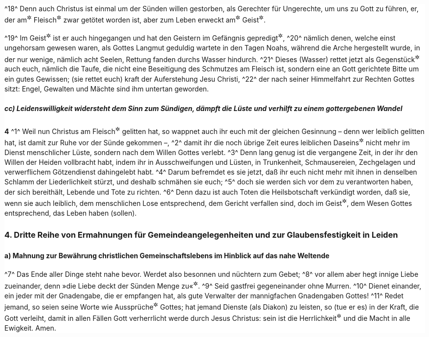 ^18^ Denn auch Christus ist einmal um der Sünden willen gestorben, als Gerechter für Ungerechte, um uns zu Gott zu führen, er, der am<sup title="oder: nach dem">&#x2732;</sup> Fleisch<sup title="= Leibe">&#x2732;</sup> zwar getötet worden ist, aber zum Leben erweckt am<sup title="oder: nach dem">&#x2732;</sup> Geist<sup title="Röm 1,4">&#x2732;</sup>.

^19^ Im Geist<sup title="= als Geist">&#x2732;</sup> ist er auch hingegangen und hat den Geistern im Gefängnis gepredigt<sup title="= die Heilsbotschaft verkündigt">&#x2732;</sup>,
^20^ nämlich denen, welche einst ungehorsam gewesen waren, als Gottes Langmut geduldig wartete in den Tagen Noahs, während die Arche hergestellt wurde, in der nur wenige, nämlich acht Seelen, Rettung fanden durchs Wasser hindurch.
^21^ Dieses (Wasser) rettet jetzt als Gegenstück<sup title="oder: gegenbildlich">&#x2732;</sup> auch euch, nämlich die Taufe, die nicht eine Beseitigung des Schmutzes am Fleisch ist, sondern eine an Gott gerichtete Bitte um ein gutes Gewissen; (sie rettet euch) kraft der Auferstehung Jesu Christi,
^22^ der nach seiner Himmelfahrt zur Rechten Gottes sitzt: Engel, Gewalten und Mächte sind ihm untertan geworden.

##### cc) Leidenswilligkeit widersteht dem Sinn zum Sündigen, dämpft die Lüste und verhilft zu einem gottergebenen Wandel

__4__
^1^ Weil nun Christus am Fleisch<sup title="= leiblich">&#x2732;</sup> gelitten hat, so wappnet auch ihr euch mit der gleichen Gesinnung – denn wer leiblich gelitten hat, ist damit zur Ruhe vor der Sünde gekommen –,
^2^ damit ihr die noch übrige Zeit eures leiblichen Daseins<sup title="= eures Erdenlebens">&#x2732;</sup> nicht mehr im Dienst menschlicher Lüste, sondern nach dem Willen Gottes verlebt.
^3^ Denn lang genug ist die vergangene Zeit, in der ihr den Willen der Heiden vollbracht habt, indem ihr in Ausschweifungen und Lüsten, in Trunkenheit, Schmausereien, Zechgelagen und verwerflichem Götzendienst dahingelebt habt.
^4^ Darum befremdet es sie jetzt, daß ihr euch nicht mehr mit ihnen in denselben Schlamm der Liederlichkeit stürzt, und deshalb schmähen sie euch;
^5^ doch sie werden sich vor dem zu verantworten haben, der sich bereithält, Lebende und Tote zu richten.
^6^ Denn dazu ist auch Toten die Heilsbotschaft verkündigt worden, daß sie, wenn sie auch leiblich, dem menschlichen Lose entsprechend, dem Gericht verfallen sind, doch im Geist<sup title="oder: dem Geiste nach">&#x2732;</sup>, dem Wesen Gottes entsprechend, das Leben haben (sollen).

### 4. Dritte Reihe von Ermahnungen für Gemeindeangelegenheiten und zur Glaubensfestigkeit in Leiden

#### a) Mahnung zur Bewährung christlichen Gemeinschaftslebens im Hinblick auf das nahe Weltende

^7^ Das Ende aller Dinge steht nahe bevor. Werdet also besonnen und nüchtern zum Gebet;
^8^ vor allem aber hegt innige Liebe zueinander, denn »die Liebe deckt der Sünden Menge zu«<sup title="Spr 10,12; Jak 5,20">&#x2732;</sup>.
^9^ Seid gastfrei gegeneinander ohne Murren.
^10^ Dienet einander, ein jeder mit der Gnadengabe, die er empfangen hat, als gute Verwalter der mannigfachen Gnadengaben Gottes!
^11^ Redet jemand, so seien seine Worte wie Aussprüche<sup title="= wie die eines Sprechers">&#x2732;</sup> Gottes; hat jemand Dienste (als Diakon) zu leisten, so (tue er es) in der Kraft, die Gott verleiht, damit in allen Fällen Gott verherrlicht werde durch Jesus Christus: sein ist die Herrlichkeit<sup title="oder: Ehre">&#x2732;</sup> und die Macht in alle Ewigkeit. Amen.
